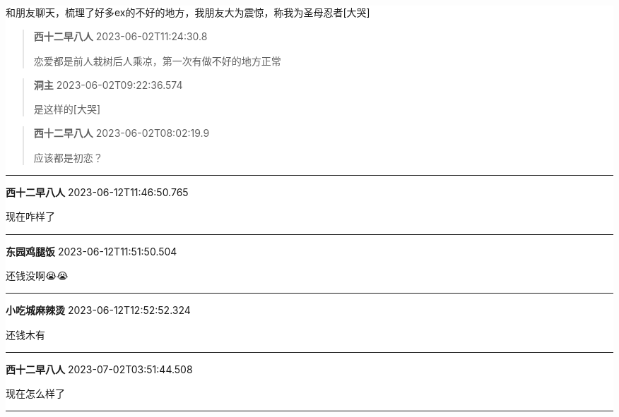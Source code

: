 和朋友聊天，梳理了好多ex的不好的地方，我朋友大为震惊，称我为圣母忍者[大哭]

> **西十二早八人** 2023-06-02T11:24:30.8
> 
> 恋爱都是前人栽树后人乘凉，第一次有做不好的地方正常


> **洞主** 2023-06-02T09:22:36.574
> 
> 是这样的[大哭]


> **西十二早八人** 2023-06-02T08:02:19.9
> 
> 应该都是初恋？


---

**西十二早八人** 2023-06-12T11:46:50.765

现在咋样了

---

**东园鸡腿饭** 2023-06-12T11:51:50.504

还钱没啊😭😭

---

**小吃城麻辣烫** 2023-06-12T12:52:52.324

还钱木有

---

**西十二早八人** 2023-07-02T03:51:44.508

现在怎么样了

---

